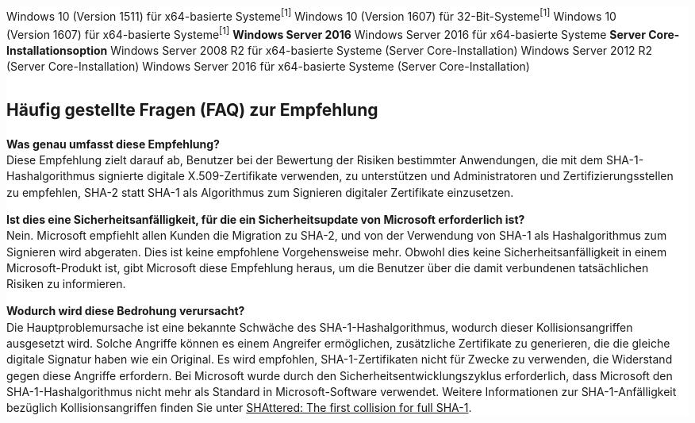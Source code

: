 <td style="border:1px solid black;">Windows 10 (Version 1511) für x64-basierte Systeme<sup>[1]</sup></td>
</tr>
<tr class="odd">
<td style="border:1px solid black;">Windows 10 (Version 1607) für 32-Bit-Systeme<sup>[1]</sup></td>
</tr>
<tr class="even">
<td style="border:1px solid black;">Windows 10 (Version 1607) für x64-basierte Systeme<sup>[1]</sup></td>
</tr>
<tr class="odd">
<td style="border:1px solid black;"><strong>Windows Server 2016</strong></td>
</tr>
<tr class="even">
<td style="border:1px solid black;">Windows Server 2016 für x64-basierte Systeme</td>
</tr>
<tr class="odd">
<td style="border:1px solid black;"><strong>Server Core-Installationsoption</strong></td>
</tr>
<tr class="even">
<td style="border:1px solid black;">Windows Server 2008 R2 für x64-basierte Systeme (Server Core-Installation)</td>
</tr>
<tr class="odd">
<td style="border:1px solid black;">Windows Server 2012 R2 (Server Core-Installation)</td>
</tr>
<tr class="even">
<td style="border:1px solid black;">Windows Server 2016 für x64-basierte Systeme (Server Core-Installation)</td>
</tr>
</tbody>
</table>
  
Häufig gestellte Fragen (FAQ) zur Empfehlung  
--------------------------------------------
  
**Was genau umfasst diese Empfehlung?**   
Diese Empfehlung zielt darauf ab, Benutzer bei der Bewertung der Risiken bestimmter Anwendungen, die mit dem SHA-1-Hashalgorithmus signierte digitale X.509-Zertifikate verwenden, zu unterstützen und Administratoren und Zertifizierungsstellen zu empfehlen, SHA-2 statt SHA-1 als Algorithmus zum Signieren digitaler Zertifikate einzusetzen.
  
**Ist dies eine Sicherheitsanfälligkeit, für die ein Sicherheitsupdate von Microsoft erforderlich ist?**   
Nein. Microsoft empfiehlt allen Kunden die Migration zu SHA-2, und von der Verwendung von SHA-1 als Hashalgorithmus zum Signieren wird abgeraten. Dies ist keine empfohlene Vorgehensweise mehr. Obwohl dies keine Sicherheitsanfälligkeit in einem Microsoft-Produkt ist, gibt Microsoft diese Empfehlung heraus, um die Benutzer über die damit verbundenen tatsächlichen Risiken zu informieren.
  
**Wodurch wird diese Bedrohung verursacht?**    
Die Hauptproblemursache ist eine bekannte Schwäche des SHA-1-Hashalgorithmus, wodurch dieser Kollisionsangriffen ausgesetzt wird. Solche Angriffe können es einem Angreifer ermöglichen, zusätzliche Zertifikate zu generieren, die die gleiche digitale Signatur haben wie ein Original. Es wird empfohlen, SHA-1-Zertifikaten nicht für Zwecke zu verwenden, die Widerstand gegen diese Angriffe erfordern. Bei Microsoft wurde durch den Sicherheitsentwicklungszyklus erforderlich, dass Microsoft den SHA-1-Hashalgorithmus nicht mehr als Standard in Microsoft-Software verwendet. Weitere Informationen zur SHA-1-Anfälligkeit bezüglich Kollisionsangriffen finden Sie unter [SHAttered: The first collision for full SHA-1](https://shattered.io/).
  